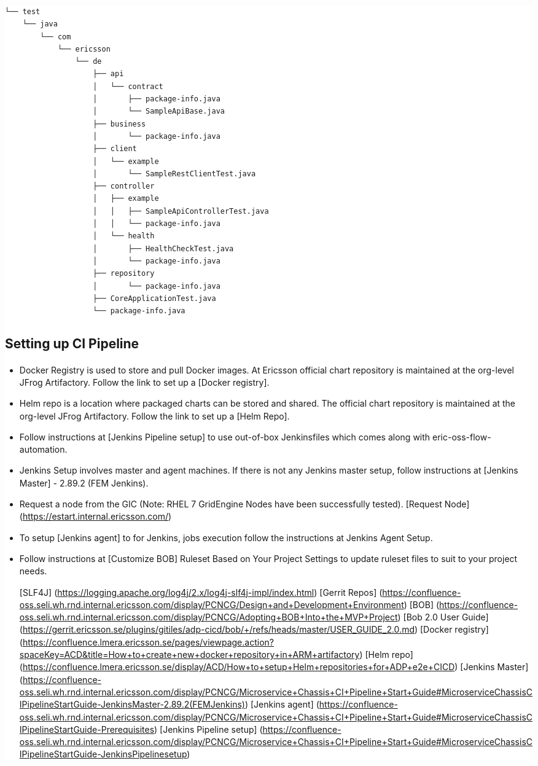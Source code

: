 ```
└── test
    └── java
        └── com
            └── ericsson
                └── de
                    ├── api
                    │   └── contract
                    │       ├── package-info.java
                    │       └── SampleApiBase.java
                    ├── business
                    │       └── package-info.java
                    ├── client
                    │   └── example
                    │       └── SampleRestClientTest.java
                    ├── controller
                    │   ├── example
                    │   │   ├── SampleApiControllerTest.java
                    │   │   └── package-info.java
                    │   └── health
                    │       ├── HealthCheckTest.java
                    │       └── package-info.java
                    ├── repository
                    │       └── package-info.java
                    ├── CoreApplicationTest.java
                    └── package-info.java
```


## Setting up CI Pipeline
-  Docker Registry is used to store and pull Docker images. At Ericsson official chart repository is maintained at the org-level JFrog Artifactory. Follow the link to set up a [Docker registry].
-  Helm repo is a location where packaged charts can be stored and shared. The official chart repository is maintained at the org-level JFrog Artifactory. Follow the link to set up a [Helm Repo].
-  Follow instructions at [Jenkins Pipeline setup] to use out-of-box Jenkinsfiles which comes along with eric-oss-flow-automation.
-  Jenkins Setup involves master and agent machines. If there is not any Jenkins master setup, follow instructions at [Jenkins Master] - 2.89.2 (FEM Jenkins).
- Request a node from the GIC (Note: RHEL 7 GridEngine Nodes have been successfully tested).
 [Request Node] (https://estart.internal.ericsson.com/)
-  To setup [Jenkins agent] to for Jenkins, jobs execution follow the instructions at Jenkins Agent Setup.
-  Follow instructions at [Customize BOB] Ruleset Based on Your Project Settings to update ruleset files to suit to your project needs.

   [SLF4J] (https://logging.apache.org/log4j/2.x/log4j-slf4j-impl/index.html)
   [Gerrit Repos] (https://confluence-oss.seli.wh.rnd.internal.ericsson.com/display/PCNCG/Design+and+Development+Environment)
   [BOB] (https://confluence-oss.seli.wh.rnd.internal.ericsson.com/display/PCNCG/Adopting+BOB+Into+the+MVP+Project)
   [Bob 2.0 User Guide] (https://gerrit.ericsson.se/plugins/gitiles/adp-cicd/bob/+/refs/heads/master/USER_GUIDE_2.0.md)
   [Docker registry] (https://confluence.lmera.ericsson.se/pages/viewpage.action?spaceKey=ACD&title=How+to+create+new+docker+repository+in+ARM+artifactory)
   [Helm repo] (https://confluence.lmera.ericsson.se/display/ACD/How+to+setup+Helm+repositories+for+ADP+e2e+CICD)
   [Jenkins Master] (https://confluence-oss.seli.wh.rnd.internal.ericsson.com/display/PCNCG/Microservice+Chassis+CI+Pipeline+Start+Guide#MicroserviceChassisCIPipelineStartGuide-JenkinsMaster-2.89.2(FEMJenkins))
   [Jenkins agent] (https://confluence-oss.seli.wh.rnd.internal.ericsson.com/display/PCNCG/Microservice+Chassis+CI+Pipeline+Start+Guide#MicroserviceChassisCIPipelineStartGuide-Prerequisites)
   [Jenkins Pipeline setup] (https://confluence-oss.seli.wh.rnd.internal.ericsson.com/display/PCNCG/Microservice+Chassis+CI+Pipeline+Start+Guide#MicroserviceChassisCIPipelineStartGuide-JenkinsPipelinesetup)